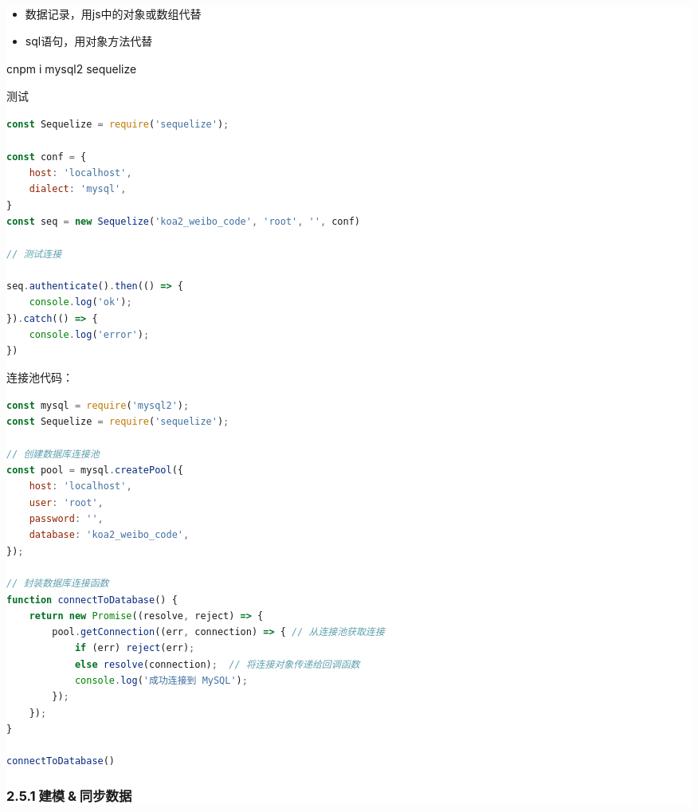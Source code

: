 * 数据记录，用js中的对象或数组代替

* sql语句，用对象方法代替

cnpm i mysql2 sequelize

测试
```js
const Sequelize = require('sequelize');

const conf = {
    host: 'localhost',
    dialect: 'mysql',
}
const seq = new Sequelize('koa2_weibo_code', 'root', '', conf)

// 测试连接

seq.authenticate().then(() => {
    console.log('ok');
}).catch(() => {
    console.log('error');
})
```

连接池代码：
```js
const mysql = require('mysql2');
const Sequelize = require('sequelize');

// 创建数据库连接池
const pool = mysql.createPool({
    host: 'localhost',
    user: 'root',
    password: '',
    database: 'koa2_weibo_code',
});

// 封装数据库连接函数
function connectToDatabase() {
    return new Promise((resolve, reject) => {
        pool.getConnection((err, connection) => { // 从连接池获取连接
            if (err) reject(err);
            else resolve(connection);  // 将连接对象传递给回调函数
            console.log('成功连接到 MySQL');
        });
    });
}

connectToDatabase()
```

### 2.5.1 建模 & 同步数据
